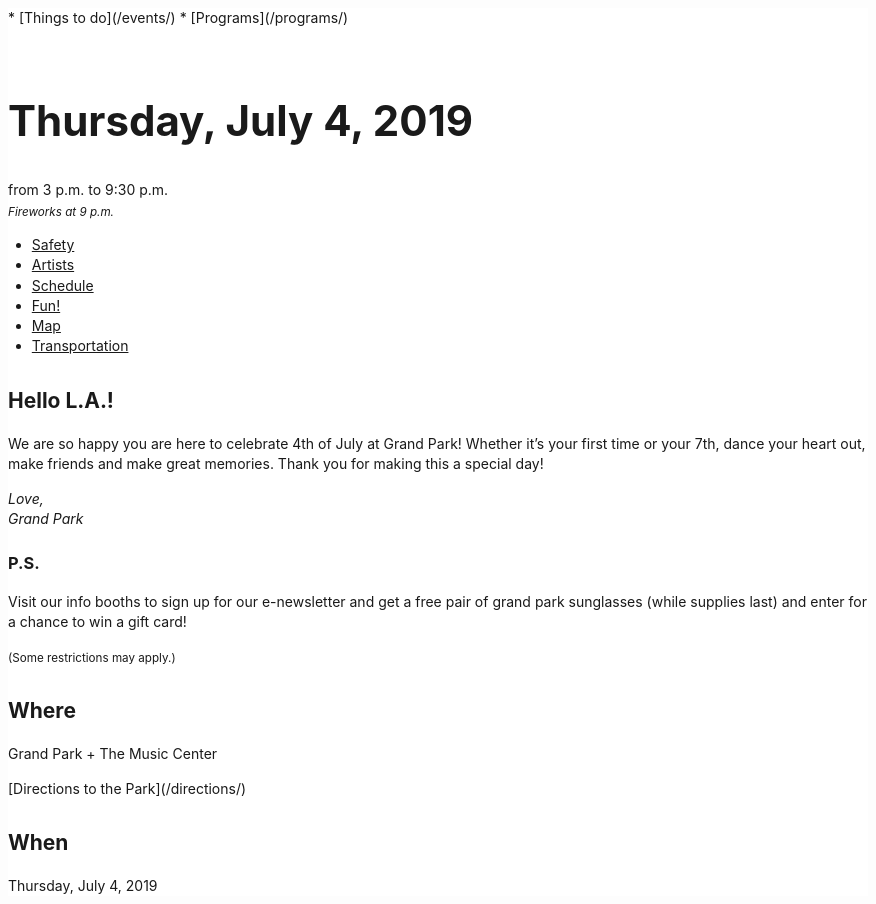 <nav markdown="1">
* [Things to do](/events/)
* [Programs](/programs/)
</nav>







<h1 style="font-size: 3em; margin-top: 1.5em;">Thursday, July 4, 2019</h1>

from <time datetime="14:00">3 p.m.</time> to <time datetime="21:30">9:30 p.m.</time><br />
_<small>Fireworks at 9 p.m.</small>_

<nav markdown="1">


* [Safety](#safety)
* [Artists](#artists)
* [Schedule](#schedule)
* [Fun!](#fun)
* [Map](#map)
* [Transportation](#transportation)
</nav>

## Hello L.A.!

We are so happy you are here to celebrate 4th of July at Grand Park! Whether it’s your first time or your 7th, dance your heart out, make friends and make great memories. Thank you for making this a special day!

<em>Love,<br />
Grand Park</em>

### P.S.

Visit our info booths to sign up for our e-newsletter and get a free pair of grand park sunglasses (while supplies last) and enter for a chance to win a gift card!

<small>(Some restrictions may apply.)</small>





## Where

Grand Park + The Music Center

<p class="action" markdown="1">
[Directions to the Park](/directions/)
</p>


## When

Thursday, July 4, 2019
